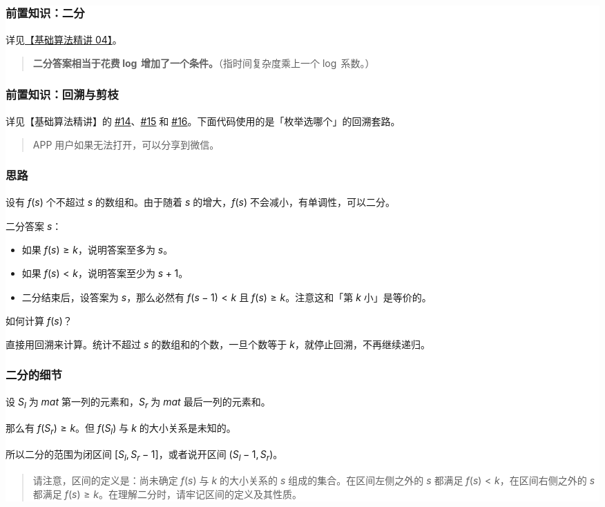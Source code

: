 

### 前置知识：二分



详见[【基础算法精讲 04】](https://www.bilibili.com/video/BV1AP41137w7/)。



> **二分答案相当于花费 $\log$ 增加了一个条件。**（指时间复杂度乘上一个 $\log$ 系数。）



### 前置知识：回溯与剪枝



详见【基础算法精讲】的 [#14](https://www.bilibili.com/video/BV1mG4y1A7Gu/)、[#15](https://www.bilibili.com/video/BV1xG4y1F7nC/) 和 [#16](https://www.bilibili.com/video/BV1mY411D7f6/)。下面代码使用的是「枚举选哪个」的回溯套路。



> APP 用户如果无法打开，可以分享到微信。



### 思路



设有 $f(s)$ 个不超过 $s$ 的数组和。由于随着 $s$ 的增大，$f(s)$ 不会减小，有单调性，可以二分。



二分答案 $s$：



- 如果 $f(s)\ge k$，说明答案至多为 $s$。

- 如果 $f(s)< k$，说明答案至少为 $s+1$。

- 二分结束后，设答案为 $s$，那么必然有 $f(s-1)<k$ 且 $f(s)\ge k$。注意这和「第 $k$ 小」是等价的。



如何计算 $f(s)$？



直接用回溯来计算。统计不超过 $s$ 的数组和的个数，一旦个数等于 $k$，就停止回溯，不再继续递归。



### 二分的细节



设 $S_l$ 为 $\textit{mat}$ 第一列的元素和，$S_r$ 为 $\textit{mat}$ 最后一列的元素和。



那么有 $f(S_r)\ge k$。但 $f(S_l)$ 与 $k$ 的大小关系是未知的。



所以二分的范围为闭区间 $[S_l,S_r-1]$，或者说开区间 $(S_l-1,S_r)$。



> 请注意，区间的定义是：尚未确定 $f(s)$ 与 $k$ 的大小关系的 $s$ 组成的集合。在区间左侧之外的 $s$ 都满足 $f(s)<k$，在区间右侧之外的 $s$ 都满足 $f(s)\ge k$。在理解二分时，请牢记区间的定义及其性质。
